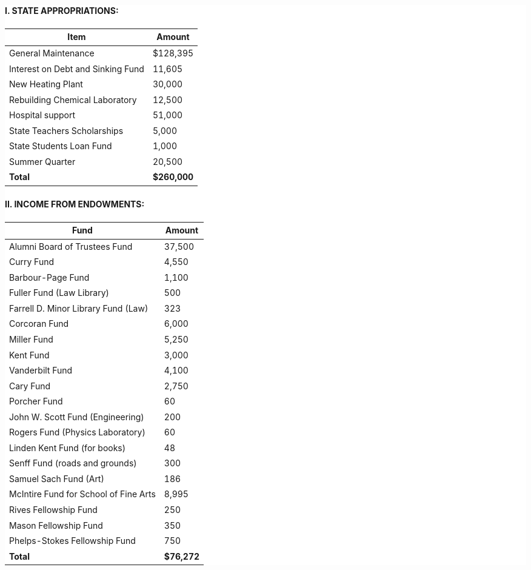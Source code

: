 #### I. STATE APPROPRIATIONS:

| Item                                   | Amount    |
|----------------------------------------|-----------|
| General Maintenance                    | $128,395  |
| Interest on Debt and Sinking Fund     | 11,605    |
| New Heating Plant                      | 30,000    |
| Rebuilding Chemical Laboratory         | 12,500    |
| Hospital support                       | 51,000    |
| State Teachers Scholarships            | 5,000     |
| State Students Loan Fund               | 1,000     |
| Summer Quarter                         | 20,500    |
| **Total**                              | **$260,000** |

#### II. INCOME FROM ENDOWMENTS:

| Fund                                   | Amount    |
|----------------------------------------|-----------|
| Alumni Board of Trustees Fund          | 37,500    |
| Curry Fund                             | 4,550     |
| Barbour-Page Fund                      | 1,100     |
| Fuller Fund (Law Library)              | 500       |
| Farrell D. Minor Library Fund (Law)    | 323       |
| Corcoran Fund                          | 6,000     |
| Miller Fund                            | 5,250     |
| Kent Fund                              | 3,000     |
| Vanderbilt Fund                        | 4,100     |
| Cary Fund                              | 2,750     |
| Porcher Fund                           | 60        |
| John W. Scott Fund (Engineering)      | 200       |
| Rogers Fund (Physics Laboratory)      | 60        |
| Linden Kent Fund (for books)          | 48        |
| Senff Fund (roads and grounds)        | 300       |
| Samuel Sach Fund (Art)                | 186       |
| McIntire Fund for School of Fine Arts  | 8,995     |
| Rives Fellowship Fund                  | 250       |
| Mason Fellowship Fund                  | 350       |
| Phelps-Stokes Fellowship Fund          | 750       |
| **Total**                              | **$76,272** |
